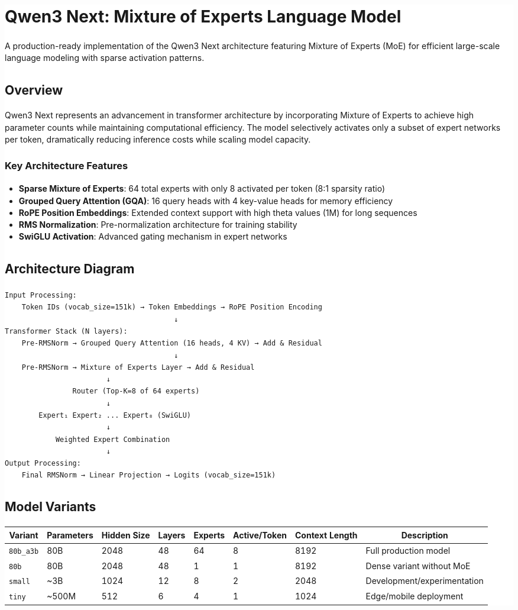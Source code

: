 # Qwen3 Next: Mixture of Experts Language Model

A production-ready implementation of the Qwen3 Next architecture featuring Mixture of Experts (MoE) for efficient large-scale language modeling with sparse activation patterns.

## Overview

Qwen3 Next represents an advancement in transformer architecture by incorporating Mixture of Experts to achieve high parameter counts while maintaining computational efficiency. The model selectively activates only a subset of expert networks per token, dramatically reducing inference costs while scaling model capacity.

### Key Architecture Features

- **Sparse Mixture of Experts**: 64 total experts with only 8 activated per token (8:1 sparsity ratio)
- **Grouped Query Attention (GQA)**: 16 query heads with 4 key-value heads for memory efficiency
- **RoPE Position Embeddings**: Extended context support with high theta values (1M) for long sequences
- **RMS Normalization**: Pre-normalization architecture for training stability
- **SwiGLU Activation**: Advanced gating mechanism in expert networks

## Architecture Diagram

```
Input Processing:
    Token IDs (vocab_size=151k) → Token Embeddings → RoPE Position Encoding
                                        ↓
Transformer Stack (N layers):
    Pre-RMSNorm → Grouped Query Attention (16 heads, 4 KV) → Add & Residual
                                        ↓
    Pre-RMSNorm → Mixture of Experts Layer → Add & Residual
                        ↓
                Router (Top-K=8 of 64 experts)
                        ↓
        Expert₁ Expert₂ ... Expert₈ (SwiGLU)
                        ↓
            Weighted Expert Combination
                        ↓
Output Processing:
    Final RMSNorm → Linear Projection → Logits (vocab_size=151k)
```

## Model Variants

| Variant | Parameters | Hidden Size | Layers | Experts | Active/Token | Context Length | Description |
|---------|------------|-------------|---------|---------|-------------|----------------|-------------|
| `80b_a3b` | 80B | 2048 | 48 | 64 | 8 | 8192 | Full production model |
| `80b` | 80B | 2048 | 48 | 1 | 1 | 8192 | Dense variant without MoE |
| `small` | ~3B | 1024 | 12 | 8 | 2 | 2048 | Development/experimentation |
| `tiny` | ~500M | 512 | 6 | 4 | 1 | 1024 | Edge/mobile deployment |
